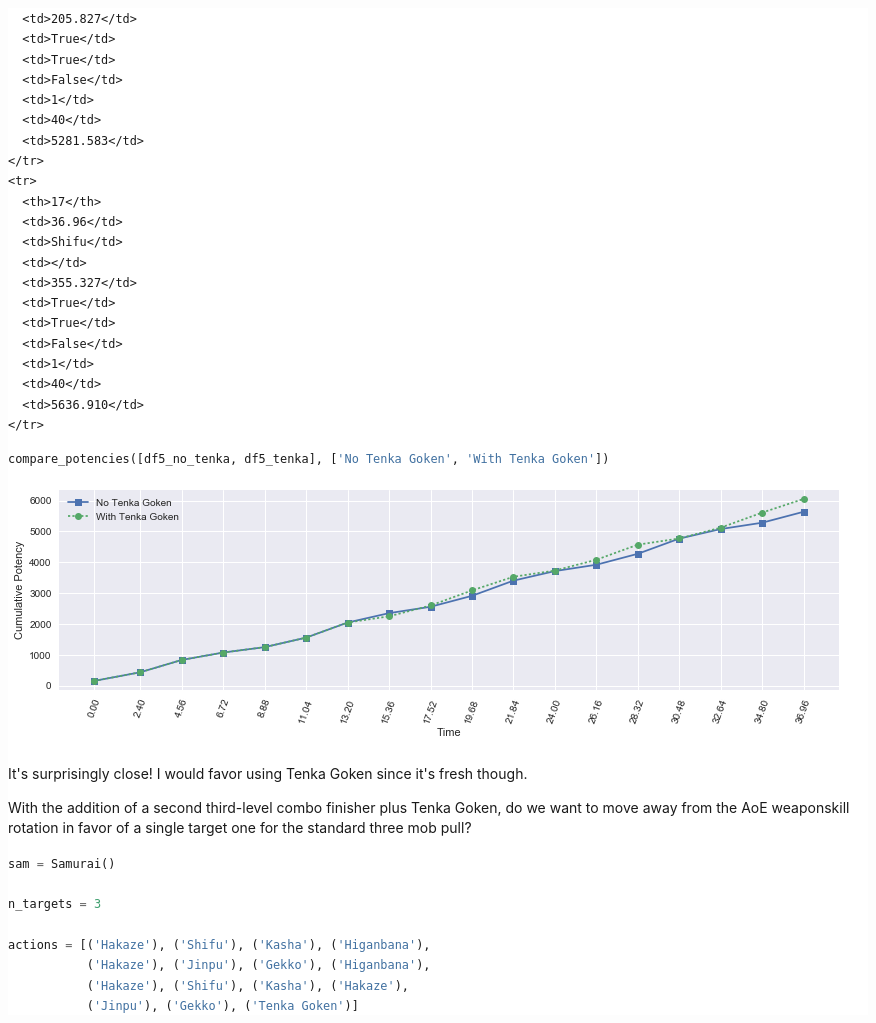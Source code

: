       <td>205.827</td>
      <td>True</td>
      <td>True</td>
      <td>False</td>
      <td>1</td>
      <td>40</td>
      <td>5281.583</td>
    </tr>
    <tr>
      <th>17</th>
      <td>36.96</td>
      <td>Shifu</td>
      <td></td>
      <td>355.327</td>
      <td>True</td>
      <td>True</td>
      <td>False</td>
      <td>1</td>
      <td>40</td>
      <td>5636.910</td>
    </tr>
  </tbody>
</table>
</div>



```python
compare_potencies([df5_no_tenka, df5_tenka], ['No Tenka Goken', 'With Tenka Goken'])
```


![png](output_68_0.png)


It's surprisingly close! I would favor using Tenka Goken since it's fresh though.

With the addition of a second third-level combo finisher plus Tenka Goken, do we want to move away from the AoE weaponskill rotation in favor of a single target one for the standard three mob pull?


```python
sam = Samurai()

n_targets = 3

actions = [('Hakaze'), ('Shifu'), ('Kasha'), ('Higanbana'),
           ('Hakaze'), ('Jinpu'), ('Gekko'), ('Higanbana'),
           ('Hakaze'), ('Shifu'), ('Kasha'), ('Hakaze'),
           ('Jinpu'), ('Gekko'), ('Tenka Goken')]
```
